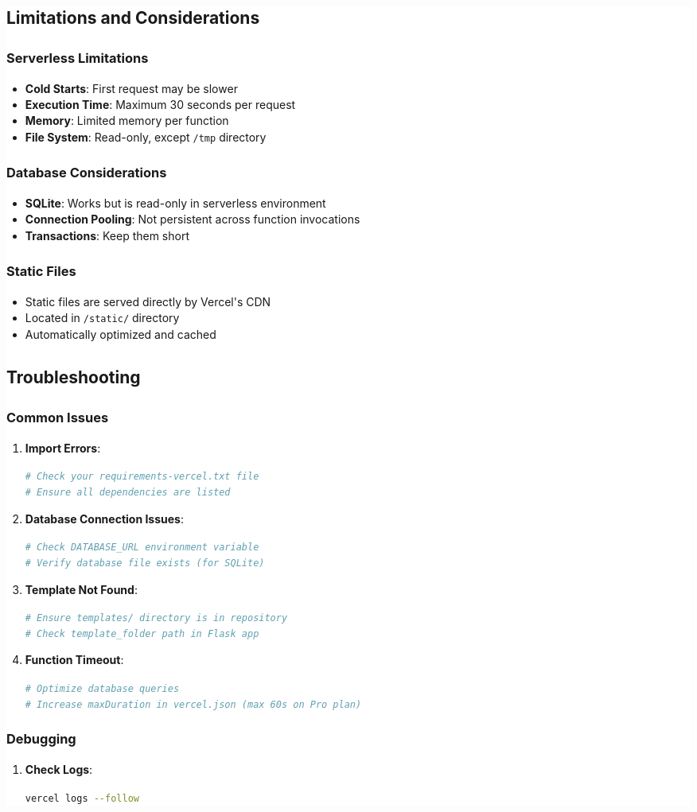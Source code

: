 ## Limitations and Considerations

### Serverless Limitations

- **Cold Starts**: First request may be slower
- **Execution Time**: Maximum 30 seconds per request
- **Memory**: Limited memory per function
- **File System**: Read-only, except `/tmp` directory

### Database Considerations

- **SQLite**: Works but is read-only in serverless environment
- **Connection Pooling**: Not persistent across function invocations
- **Transactions**: Keep them short

### Static Files

- Static files are served directly by Vercel's CDN
- Located in `/static/` directory
- Automatically optimized and cached

## Troubleshooting

### Common Issues

1. **Import Errors**:
   ```bash
   # Check your requirements-vercel.txt file
   # Ensure all dependencies are listed
   ```

2. **Database Connection Issues**:
   ```bash
   # Check DATABASE_URL environment variable
   # Verify database file exists (for SQLite)
   ```

3. **Template Not Found**:
   ```bash
   # Ensure templates/ directory is in repository
   # Check template_folder path in Flask app
   ```

4. **Function Timeout**:
   ```bash
   # Optimize database queries
   # Increase maxDuration in vercel.json (max 60s on Pro plan)
   ```

### Debugging

1. **Check Logs**:
   ```bash
   vercel logs --follow
   ```
